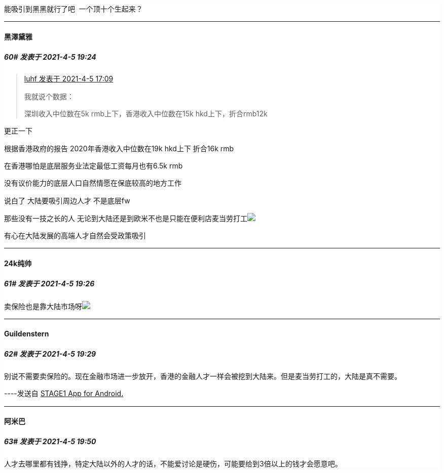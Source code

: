 
能吸引到黑黑就行了吧  一个顶十个生起来？


*****

####  黑澤黛雅  
##### 60#       发表于 2021-4-5 19:24


<blockquote><a href="httphttps://bbs.saraba1st.com/2b/forum.php?mod=redirect&amp;goto=findpost&amp;pid=50840485&amp;ptid=1997357" target="_blank">luhf 发表于 2021-4-5 17:09</a>

我就说个数据：

深圳收入中位数在5k rmb上下，香港收入中位数在15k hkd上下，折合rmb12k</blockquote>
更正一下

根据香港政府的报告 2020年香港收入中位数在19k hkd上下 折合16k rmb


在香港哪怕是底层服务业法定最低工资每月也有6.5k rmb

没有议价能力的底层人口自然情愿在保底较高的地方工作


说白了 大陆要吸引周边人才 不是底层fw

那些没有一技之长的人 无论到大陆还是到欧米不也是只能在便利店麦当劳打工<img src="https://static.saraba1st.com/image/smiley/face2017/064.png" referrerpolicy="no-referrer">

有心在大陆发展的高端人才自然会受政策吸引


*****

####  24k纯帅  
##### 61#       发表于 2021-4-5 19:26


卖保险也是靠大陆市场呀<img src="https://static.saraba1st.com/image/smiley/face2017/002.png" referrerpolicy="no-referrer">


*****

####  Guildenstern  
##### 62#       发表于 2021-4-5 19:29


别说不需要卖保险的。现在金融市场进一步放开，香港的金融人才一样会被挖到大陆来。但是麦当劳打工的，大陆是真不需要。


----发送自 [STAGE1 App for Android.](http://stage1.5j4m.com/?1.37)


*****

####  阿米巴  
##### 63#       发表于 2021-4-5 19:50


人才去哪里都有钱挣，特定大陆以外的人才的话，不能爱讨论是硬伤，可能要给到3倍以上的钱才会愿意吧。
